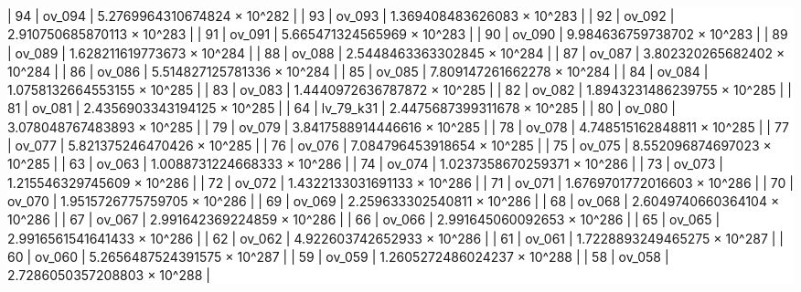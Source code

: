 | 94 | ov_094 | 5.2769964310674824 × 10^282 |
| 93 | ov_093 | 1.369408483626083 × 10^283 |
| 92 | ov_092 | 2.910750685870113 × 10^283 |
| 91 | ov_091 | 5.665471324565969 × 10^283 |
| 90 | ov_090 | 9.984636759738702 × 10^283 |
| 89 | ov_089 | 1.628211619773673 × 10^284 |
| 88 | ov_088 | 2.5448463363302845 × 10^284 |
| 87 | ov_087 | 3.802320265682402 × 10^284 |
| 86 | ov_086 | 5.514827125781336 × 10^284 |
| 85 | ov_085 | 7.809147261662278 × 10^284 |
| 84 | ov_084 | 1.0758132664553155 × 10^285 |
| 83 | ov_083 | 1.4440972636787872 × 10^285 |
| 82 | ov_082 | 1.8943231486239755 × 10^285 |
| 81 | ov_081 | 2.4356903343194125 × 10^285 |
| 64 | lv_79_k31 | 2.4475687399311678 × 10^285 |
| 80 | ov_080 | 3.078048767483893 × 10^285 |
| 79 | ov_079 | 3.8417588914446616 × 10^285 |
| 78 | ov_078 | 4.748515162848811 × 10^285 |
| 77 | ov_077 | 5.821375246470426 × 10^285 |
| 76 | ov_076 | 7.084796453918654 × 10^285 |
| 75 | ov_075 | 8.552096874697023 × 10^285 |
| 63 | ov_063 | 1.0088731224668333 × 10^286 |
| 74 | ov_074 | 1.0237358670259371 × 10^286 |
| 73 | ov_073 | 1.215546329745609 × 10^286 |
| 72 | ov_072 | 1.4322133031691133 × 10^286 |
| 71 | ov_071 | 1.6769701772016603 × 10^286 |
| 70 | ov_070 | 1.9515726775759705 × 10^286 |
| 69 | ov_069 | 2.259633302540811 × 10^286 |
| 68 | ov_068 | 2.6049740660364104 × 10^286 |
| 67 | ov_067 | 2.991642369224859 × 10^286 |
| 66 | ov_066 | 2.991645060092653 × 10^286 |
| 65 | ov_065 | 2.9916561541641433 × 10^286 |
| 62 | ov_062 | 4.922603742652933 × 10^286 |
| 61 | ov_061 | 1.7228893249465275 × 10^287 |
| 60 | ov_060 | 5.2656487524391575 × 10^287 |
| 59 | ov_059 | 1.2605272486024237 × 10^288 |
| 58 | ov_058 | 2.7286050357208803 × 10^288 |